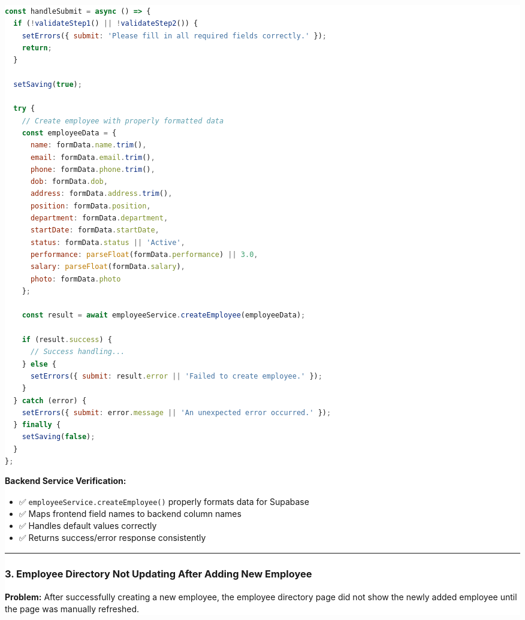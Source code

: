 ```jsx
const handleSubmit = async () => {
  if (!validateStep1() || !validateStep2()) {
    setErrors({ submit: 'Please fill in all required fields correctly.' });
    return;
  }

  setSaving(true);
  
  try {
    // Create employee with properly formatted data
    const employeeData = {
      name: formData.name.trim(),
      email: formData.email.trim(),
      phone: formData.phone.trim(),
      dob: formData.dob,
      address: formData.address.trim(),
      position: formData.position,
      department: formData.department,
      startDate: formData.startDate,
      status: formData.status || 'Active',
      performance: parseFloat(formData.performance) || 3.0,
      salary: parseFloat(formData.salary),
      photo: formData.photo
    };
    
    const result = await employeeService.createEmployee(employeeData);
    
    if (result.success) {
      // Success handling...
    } else {
      setErrors({ submit: result.error || 'Failed to create employee.' });
    }
  } catch (error) {
    setErrors({ submit: error.message || 'An unexpected error occurred.' });
  } finally {
    setSaving(false);
  }
};
```

**Backend Service Verification:**
- ✅ `employeeService.createEmployee()` properly formats data for Supabase
- ✅ Maps frontend field names to backend column names
- ✅ Handles default values correctly
- ✅ Returns success/error response consistently

---

### 3. **Employee Directory Not Updating After Adding New Employee**
**Problem:** After successfully creating a new employee, the employee directory page did not show the newly added employee until the page was manually refreshed.
